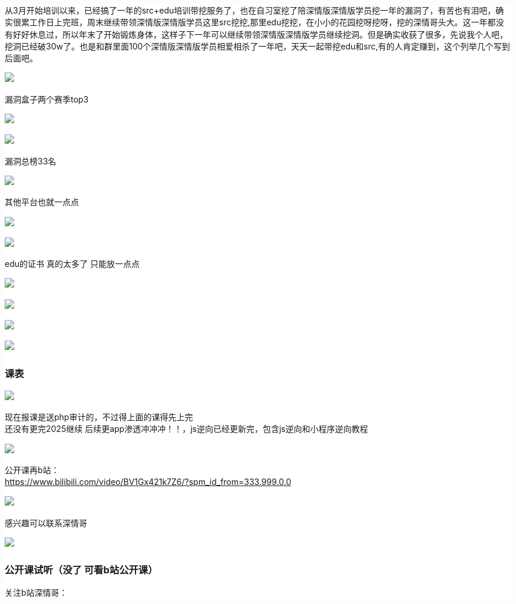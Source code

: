 从3月开始培训以来，已经搞了一年的src+edu培训带挖服务了，也在自习室挖了陪深情版深情版学员挖一年的漏洞了，有苦也有泪吧，确实很累工作日上完班，周末继续带领深情版深情版学员这里src挖挖,那里edu挖挖，在小小的花园挖呀挖呀，挖的深情哥头大。这一年都没有好好休息过，所以年末了开始锻炼身体，这样子下一年可以继续带领深情版深情版学员继续挖洞。但是确实收获了很多，先说我个人吧，挖洞已经破30w了。也是和群里面100个深情版深情版学员相爱相杀了一年吧，天天一起带挖edu和src,有的人肯定赚到，这个列举几个写到后面吧。  
  
![](https://mmbiz.qpic.cn/sz_mmbiz_png/S2ssjS1jNYtVvQUVS35ibUAcx8prYQgyVia1B0yESdnTtjG3IUuGnSU5ESBt5fPypqicFjakwHfh9VFgGhia2icnubw/640?wx_fmt=png&from=appmsg "")  
  
漏洞盒子两个赛季top3  
  
![](https://mmbiz.qpic.cn/sz_mmbiz_png/S2ssjS1jNYtVvQUVS35ibUAcx8prYQgyVQZg55SYAbdvUg2FkIeho3G2Zg5uaUMicDExpmQXIWccRFPO0WZcias7A/640?wx_fmt=png&from=appmsg "")  
  
![](https://mmbiz.qpic.cn/sz_mmbiz_png/S2ssjS1jNYtVvQUVS35ibUAcx8prYQgyVl1wnB5MMXIeITGfgtKLEZqgylBDFpiaZL2FOFerPeVTH69aS1Dpmp9A/640?wx_fmt=png&from=appmsg "")  
  
漏洞总榜33名  
  
![](https://mmbiz.qpic.cn/sz_mmbiz_png/S2ssjS1jNYtVvQUVS35ibUAcx8prYQgyVTAryoZpdRlWN9IrzKzl4kic5VNmeuweiccth7x0SsvSou89icbyMw621Q/640?wx_fmt=png&from=appmsg "")  
  
其他平台也就一点点  
  
![](https://mmbiz.qpic.cn/sz_mmbiz_png/S2ssjS1jNYtVvQUVS35ibUAcx8prYQgyVvIEicPr9fVV4OygGmsSpZFQAfO92tq3GCI3YJPuwwCsDneyWDqoia1Iw/640?wx_fmt=png&from=appmsg "")  
  
![](https://mmbiz.qpic.cn/sz_mmbiz_png/S2ssjS1jNYtVvQUVS35ibUAcx8prYQgyViaNboyWTtsDT4Q4mibRB8bm0f1MIE1zLoiaR2vcxp5L1NojPPO0px3N6Q/640?wx_fmt=png&from=appmsg "")  
  
edu的证书 真的太多了 只能放一点点  
  
![](https://mmbiz.qpic.cn/sz_mmbiz_png/S2ssjS1jNYtVvQUVS35ibUAcx8prYQgyV0ZYCvibMlHQFQXsiaAlktGxeGzTT9IyWRk56xy5V90wA7Hiar6JEWKicoA/640?wx_fmt=png&from=appmsg "")  
  
![](https://mmbiz.qpic.cn/sz_mmbiz_png/S2ssjS1jNYtVvQUVS35ibUAcx8prYQgyVVcialfqKSXkK8k0jD1DzKicmqaWVia2pQkLc2RSib0UwMpkMzH2QxXe2EQ/640?wx_fmt=png&from=appmsg "")  
  
![](https://mmbiz.qpic.cn/sz_mmbiz_png/S2ssjS1jNYtVvQUVS35ibUAcx8prYQgyVXSZMI5ic1rKryekbEpMeZLeh8kbTibestxSZycL85w9IFp4noFgic2Bbw/640?wx_fmt=png&from=appmsg "")  
  
![](https://mmbiz.qpic.cn/sz_mmbiz_png/S2ssjS1jNYtVvQUVS35ibUAcx8prYQgyVia6ZbB71r2QHibenXjOlVqwG71B46JrwgvvYk3wMD4vmdIrbCVuH5B6Q/640?wx_fmt=png&from=appmsg "")  
### 课表  
  
![](https://mmbiz.qpic.cn/sz_mmbiz_png/S2ssjS1jNYtVvQUVS35ibUAcx8prYQgyVaib6Wzv6j2K0Bgm7wfU05ibfo3sHvsMhG9dUrmyCZsQDYOgaw9uzVuYA/640?wx_fmt=png&from=appmsg "")  
  
现在报课是送php审计的，不过得上面的课得先上完   
还没有更完2025继续 后续更app渗透冲冲冲！！，js逆向已经更新完，包含js逆向和小程序逆向教程  
  
![](https://mmbiz.qpic.cn/sz_mmbiz_png/S2ssjS1jNYtVvQUVS35ibUAcx8prYQgyVCO7Z3T9PQu4YsiazDWBKbrF9s7uJdPzgTVAa5yB4cQozlMibshfHGNBg/640?wx_fmt=png&from=appmsg "")  
  
公开课再b站：  
https://www.bilibili.com/video/BV1Gx421k7Z6/?spm_id_from=333.999.0.0  
  
![](https://mmbiz.qpic.cn/sz_mmbiz_png/S2ssjS1jNYtVvQUVS35ibUAcx8prYQgyVibEjG35q9Mfy5tT1YyfjP7BAnMbKDRQvKkDHfyspRHGZAO4WicBSffug/640?wx_fmt=png&from=appmsg "")  
  
感兴趣可以联系深情哥  
  
![](https://mmbiz.qpic.cn/sz_mmbiz_png/S2ssjS1jNYtVvQUVS35ibUAcx8prYQgyVJtnkpTxN83bl1Libvh6cfSCz73MVlGn0VmmicRGbAAb5XvMPUA7zG9fQ/640?wx_fmt=png&from=appmsg "")  
### 公开课试听（没了 可看b站公开课）  
  
关注b站深情哥：  
  